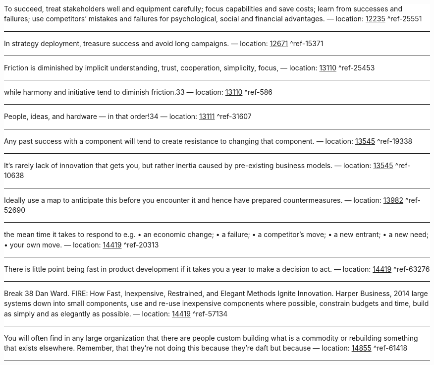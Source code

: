 To succeed, treat stakeholders well and equipment carefully; focus capabilities and save costs; learn from successes and failures; use competitors’ mistakes and failures for psychological, social and financial advantages. — location: [12235](kindle://book?action=open&asin=B086SGV3JJ&location=12235) ^ref-25551

---
In strategy deployment, treasure success and avoid long campaigns. — location: [12671](kindle://book?action=open&asin=B086SGV3JJ&location=12671) ^ref-15371

---
Friction is diminished by implicit understanding, trust, cooperation, simplicity, focus, — location: [13110](kindle://book?action=open&asin=B086SGV3JJ&location=13110) ^ref-25453

---
while harmony and initiative tend to diminish friction.33 — location: [13110](kindle://book?action=open&asin=B086SGV3JJ&location=13110) ^ref-586

---
People, ideas, and hardware — in that order!34 — location: [13111](kindle://book?action=open&asin=B086SGV3JJ&location=13111) ^ref-31607

---
Any past success with a component will tend to create resistance to changing that component. — location: [13545](kindle://book?action=open&asin=B086SGV3JJ&location=13545) ^ref-19338

---
It’s rarely lack of innovation that gets you, but rather inertia caused by pre-existing business models. — location: [13545](kindle://book?action=open&asin=B086SGV3JJ&location=13545) ^ref-10638

---
Ideally use a map to anticipate this before you encounter it and hence have prepared countermeasures. — location: [13982](kindle://book?action=open&asin=B086SGV3JJ&location=13982) ^ref-52690

---
the mean time it takes to respond to e.g. • an economic change; • a failure; • a competitor’s move; • a new entrant; • a new need; • your own move. — location: [14419](kindle://book?action=open&asin=B086SGV3JJ&location=14419) ^ref-20313

---
There is little point being fast in product development if it takes you a year to make a decision to act. — location: [14419](kindle://book?action=open&asin=B086SGV3JJ&location=14419) ^ref-63276

---
Break 38 Dan Ward. FIRE: How Fast, Inexpensive, Restrained, and Elegant Methods Ignite Innovation. Harper Business, 2014 large systems down into small components, use and re-use inexpensive components where possible, constrain budgets and time, build as simply and as elegantly as possible. — location: [14419](kindle://book?action=open&asin=B086SGV3JJ&location=14419) ^ref-57134

---
You will often find in any large organization that there are people custom building what is a commodity or rebuilding something that exists elsewhere. Remember, that they’re not doing this because they’re daft but because — location: [14855](kindle://book?action=open&asin=B086SGV3JJ&location=14855) ^ref-61418

---